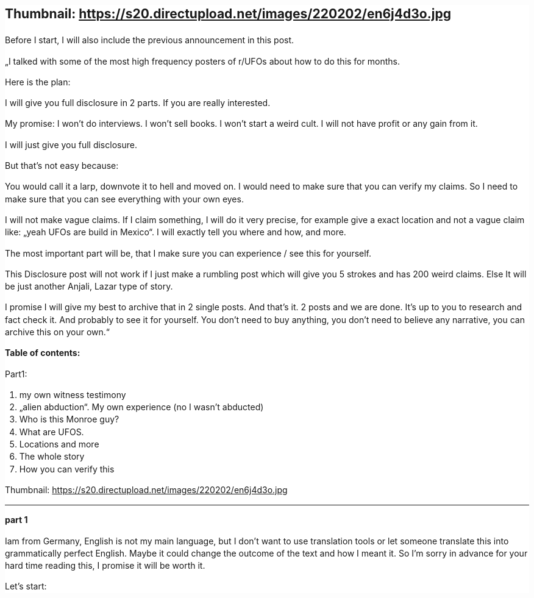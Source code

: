 Thumbnail: https://s20.directupload.net/images/220202/en6j4d3o.jpg
------------------------------------------------------------------
Before I start, I will also include the previous announcement in this post.

„I talked with some of the most high frequency posters of r/UFOs about how to do this for months.

Here is the plan:

I will give you full disclosure in 2 parts. If you are really interested.

My promise: I won’t do interviews. I won’t sell books. I won’t start a weird cult. I will not have profit or any gain from it.

I will just give you full disclosure.

But that’s not easy because:

You would call it a larp, downvote it to hell and moved on. I would need to make sure that you can verify my claims. So I need to make sure that you can see everything with your own eyes. 

I will not make vague claims. If I claim something, I will do it very precise, for example give a exact location and not a vague claim like: „yeah UFOs are build in Mexico“. I will exactly tell you where and how, and more.

The most important part will be, that I make sure you can experience / see this for yourself.

This Disclosure post will not work if I just make a rumbling post which will give you 5 strokes and has 200 weird claims. Else It will be just another Anjali, Lazar type of story.

I promise I will give my best to archive that in 2 single posts. And that’s it. 2 posts and we are done. It’s up to you to research and fact check it. And probably to see it for yourself. You don’t need to buy anything, you don’t need to believe any narrative, you can archive this on your own.“

____Table of contents:____

Part1:



1. my own witness testimony 
2. „alien abduction“. My own experience (no I wasn’t abducted)
3. Who is this Monroe guy?
4. What are UFOS. 
5. Locations and more 
6. The whole story
7. How you can verify this 


Thumbnail: https://s20.directupload.net/images/220202/en6j4d3o.jpg

_______


____part 1____

Iam from Germany, English is not my main language, but I don’t want to use translation tools or let someone translate this into grammatically perfect English. Maybe it could change the outcome of the text and how I meant it. So I’m sorry in advance for your hard time reading this, I promise it will be worth it.

Let’s start:
